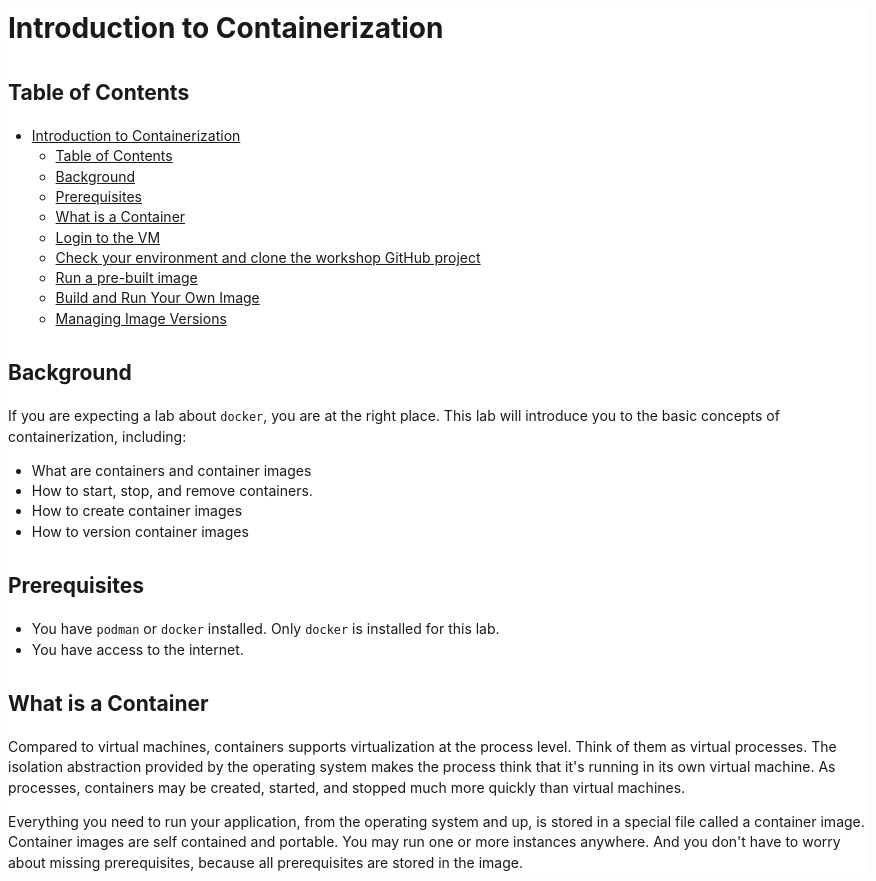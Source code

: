 # Introduction to Containerization

## Table of Contents

- [Introduction to Containerization](#introduction-to-containerization)
  - [Table of Contents](#table-of-contents)
  - [Background](#background)
  - [Prerequisites](#prerequisites)
  - [What is a Container](#what-is-a-container)
  - [Login to the VM](#login-to-the-vm)
  - [Check your environment and clone the workshop GitHub project](#check-your-environment-and-clone-the-workshop-github-project)
  - [Run a pre-built image](#run-a-pre-built-image)
  - [Build and Run Your Own Image](#build-and-run-your-own-image)
  - [Managing Image Versions](#managing-image-versions)

<a name="Background"> </a>
## Background

If you are expecting a lab about `docker`, you are at the right place.
This lab will introduce you to the basic concepts of containerization, including:

- What are containers and container images
- How to start, stop, and remove containers.
- How to create container images
- How to version container images

<a name="Prerequisites"> </a>
## Prerequisites

- You have `podman` or `docker` installed.  Only `docker` is installed for this lab.
- You have access to the internet.


<a name="What_is_Container"> </a>
## What is a Container

Compared to virtual machines, containers supports virtualization at the process level. 
Think of them as virtual processes.
The isolation abstraction provided by the operating system makes the process think that it's running in its own virtual machine.
As processes, containers may be created, started, and stopped much more quickly than virtual machines.

Everything you need to run your application, from the operating system and up, is stored in a special file called a container image.  
Container images are self contained and portable. 
You may run one or more instances anywhere. 
And you don't have to worry about missing prerequisites, because all prerequisites are stored in the image.

